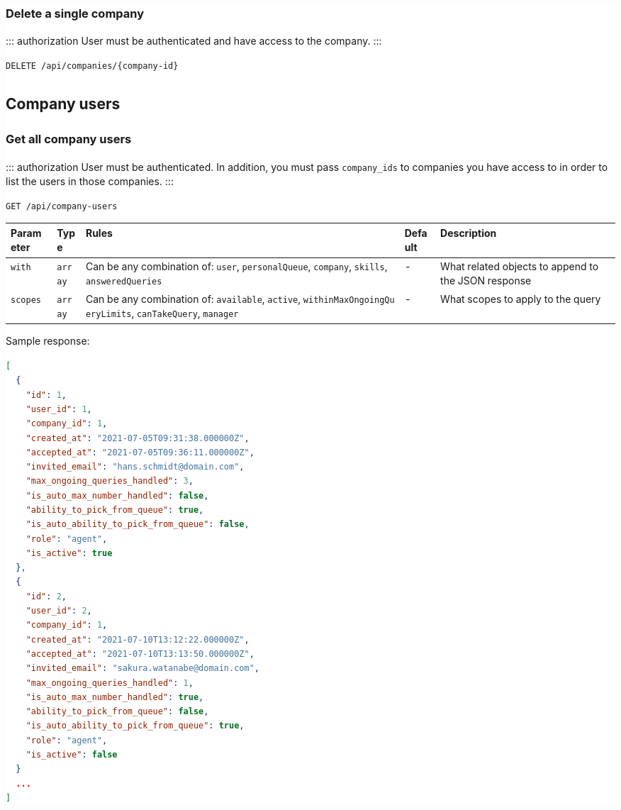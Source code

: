 ### Delete a single company

::: authorization
User must be authenticated and have access to the company.
:::

```http:no-line-numbers
DELETE /api/companies/{company-id}
```

## Company users

### Get all company users

::: authorization
User must be authenticated. In addition, you must pass `company_ids` to companies you have access to in order to list the users in those companies.
:::

```http:no-line-numbers
GET /api/company-users
```

| Parameter | Type | Rules | Default | Description |
| :--- | :--- | :--- | :--- | :--- |
| `with` | `array` | Can be any combination of: `user`, `personalQueue`, `company`, `skills`, `answeredQueries` | - | What related objects to append to the JSON response |
| `scopes` | `array` | Can be any combination of: `available`, `active`, `withinMaxOngoingQueryLimits`, `canTakeQuery`, `manager` | - | What scopes to apply to the query |

Sample response:
```json
[
  {
    "id": 1,
    "user_id": 1,
    "company_id": 1,
    "created_at": "2021-07-05T09:31:38.000000Z",
    "accepted_at": "2021-07-05T09:36:11.000000Z",
    "invited_email": "hans.schmidt@domain.com",
    "max_ongoing_queries_handled": 3,
    "is_auto_max_number_handled": false,
    "ability_to_pick_from_queue": true,
    "is_auto_ability_to_pick_from_queue": false,
    "role": "agent",
    "is_active": true
  },
  {
    "id": 2,
    "user_id": 2,
    "company_id": 1,
    "created_at": "2021-07-10T13:12:22.000000Z",
    "accepted_at": "2021-07-10T13:13:50.000000Z",
    "invited_email": "sakura.watanabe@domain.com",
    "max_ongoing_queries_handled": 1,
    "is_auto_max_number_handled": true,
    "ability_to_pick_from_queue": false,
    "is_auto_ability_to_pick_from_queue": true,
    "role": "agent",
    "is_active": false
  }
  ...
]
```
